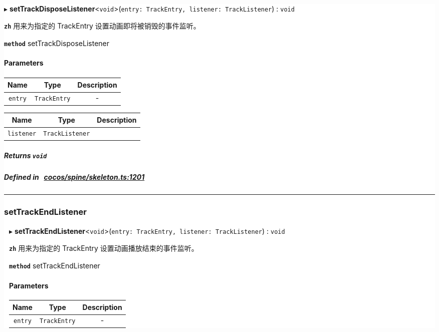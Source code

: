 ▸   **setTrackDisposeListener**<`void`\>(`entry: TrackEntry, listener: TrackListener`) : `void`




**`zh`** 用来为指定的 TrackEntry 设置动画即将被销毁的事件监听。




**`method`** setTrackDisposeListener








#### Parameters

| Name | Type | Description |
| :------: | :------: | :------: |
| `entry` | `TrackEntry` | - |

| Name | Type | Description |
| :------: | :------: | :------: |
| `listener` | `TrackListener` |   |



##### Returns `void`




</div>

##### Defined in &nbsp;   [cocos/spine/skeleton.ts:1201](https://github.com/cocos-creator/engine/blob/c7bf6b8a9/cocos/spine/skeleton.ts#L1201)&nbsp;
___
### setTrackEndListener
<div style="margin-left: 10px;">

▸   **setTrackEndListener**<`void`\>(`entry: TrackEntry, listener: TrackListener`) : `void`




**`zh`** 用来为指定的 TrackEntry 设置动画播放结束的事件监听。




**`method`** setTrackEndListener








#### Parameters

| Name | Type | Description |
| :------: | :------: | :------: |
| `entry` | `TrackEntry` | - |
